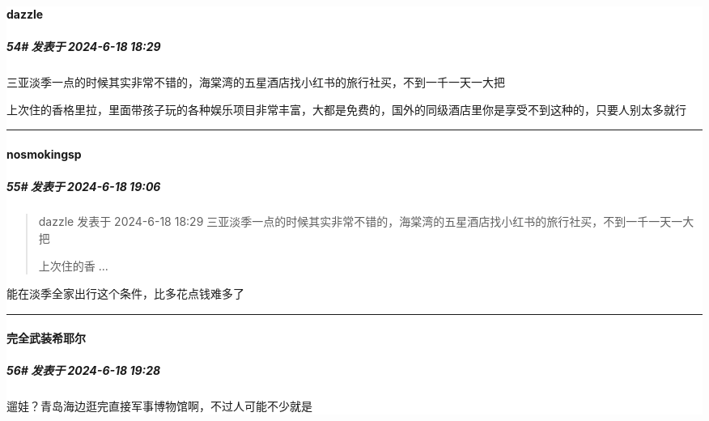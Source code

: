 ####  dazzle  
##### 54#       发表于 2024-6-18 18:29

三亚淡季一点的时候其实非常不错的，海棠湾的五星酒店找小红书的旅行社买，不到一千一天一大把

上次住的香格里拉，里面带孩子玩的各种娱乐项目非常丰富，大都是免费的，国外的同级酒店里你是享受不到这种的，只要人别太多就行


*****

####  nosmokingsp  
##### 55#       发表于 2024-6-18 19:06

<blockquote>dazzle 发表于 2024-6-18 18:29
三亚淡季一点的时候其实非常不错的，海棠湾的五星酒店找小红书的旅行社买，不到一千一天一大把

上次住的香 ...</blockquote>
能在淡季全家出行这个条件，比多花点钱难多了


*****

####  完全武装希耶尔  
##### 56#       发表于 2024-6-18 19:28

遛娃？青岛海边逛完直接军事博物馆啊，不过人可能不少就是

